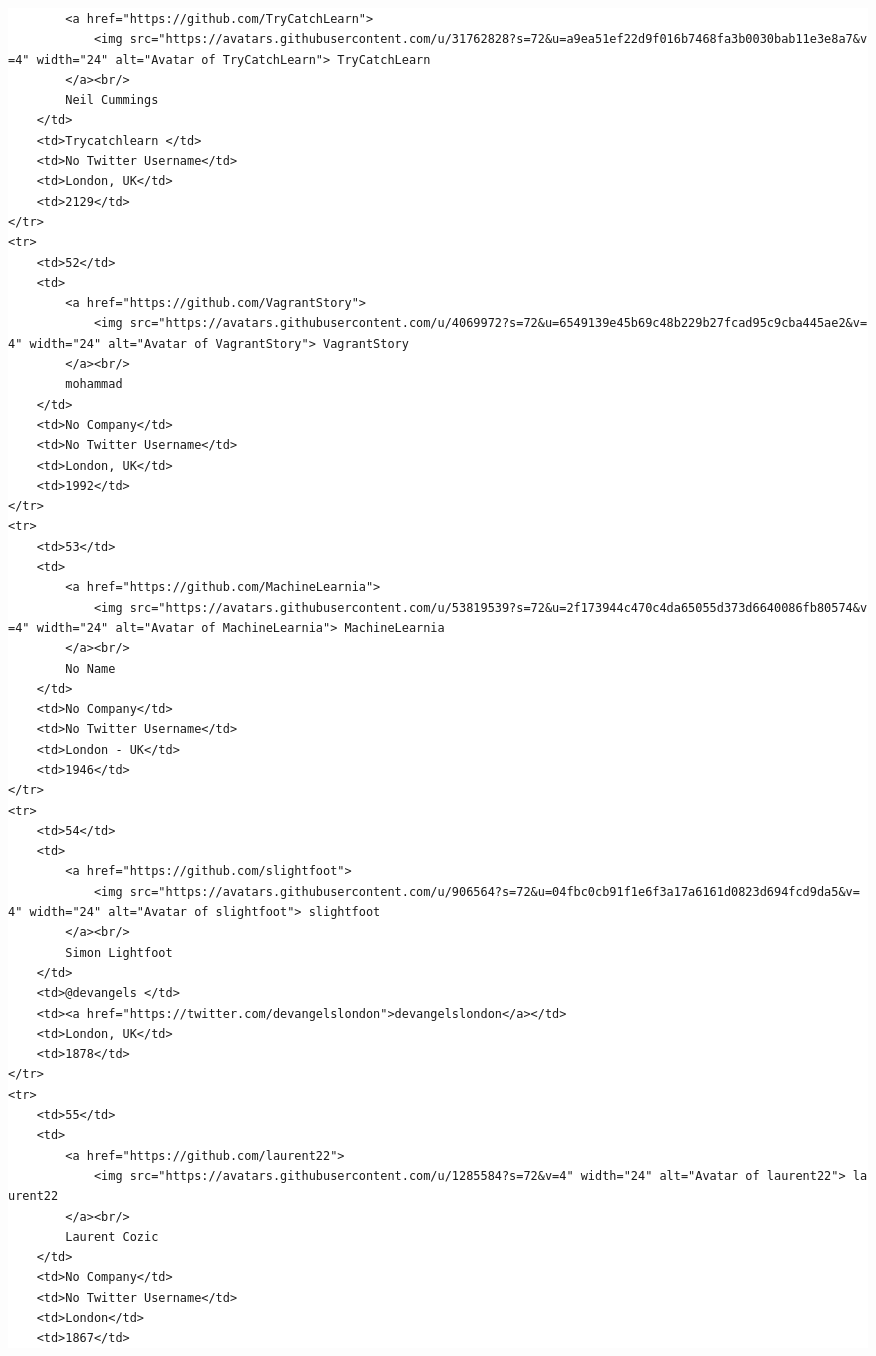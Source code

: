 			<a href="https://github.com/TryCatchLearn">
				<img src="https://avatars.githubusercontent.com/u/31762828?s=72&u=a9ea51ef22d9f016b7468fa3b0030bab11e3e8a7&v=4" width="24" alt="Avatar of TryCatchLearn"> TryCatchLearn
			</a><br/>
			Neil Cummings
		</td>
		<td>Trycatchlearn </td>
		<td>No Twitter Username</td>
		<td>London, UK</td>
		<td>2129</td>
	</tr>
	<tr>
		<td>52</td>
		<td>
			<a href="https://github.com/VagrantStory">
				<img src="https://avatars.githubusercontent.com/u/4069972?s=72&u=6549139e45b69c48b229b27fcad95c9cba445ae2&v=4" width="24" alt="Avatar of VagrantStory"> VagrantStory
			</a><br/>
			mohammad
		</td>
		<td>No Company</td>
		<td>No Twitter Username</td>
		<td>London, UK</td>
		<td>1992</td>
	</tr>
	<tr>
		<td>53</td>
		<td>
			<a href="https://github.com/MachineLearnia">
				<img src="https://avatars.githubusercontent.com/u/53819539?s=72&u=2f173944c470c4da65055d373d6640086fb80574&v=4" width="24" alt="Avatar of MachineLearnia"> MachineLearnia
			</a><br/>
			No Name
		</td>
		<td>No Company</td>
		<td>No Twitter Username</td>
		<td>London - UK</td>
		<td>1946</td>
	</tr>
	<tr>
		<td>54</td>
		<td>
			<a href="https://github.com/slightfoot">
				<img src="https://avatars.githubusercontent.com/u/906564?s=72&u=04fbc0cb91f1e6f3a17a6161d0823d694fcd9da5&v=4" width="24" alt="Avatar of slightfoot"> slightfoot
			</a><br/>
			Simon Lightfoot
		</td>
		<td>@devangels </td>
		<td><a href="https://twitter.com/devangelslondon">devangelslondon</a></td>
		<td>London, UK</td>
		<td>1878</td>
	</tr>
	<tr>
		<td>55</td>
		<td>
			<a href="https://github.com/laurent22">
				<img src="https://avatars.githubusercontent.com/u/1285584?s=72&v=4" width="24" alt="Avatar of laurent22"> laurent22
			</a><br/>
			Laurent Cozic
		</td>
		<td>No Company</td>
		<td>No Twitter Username</td>
		<td>London</td>
		<td>1867</td>
